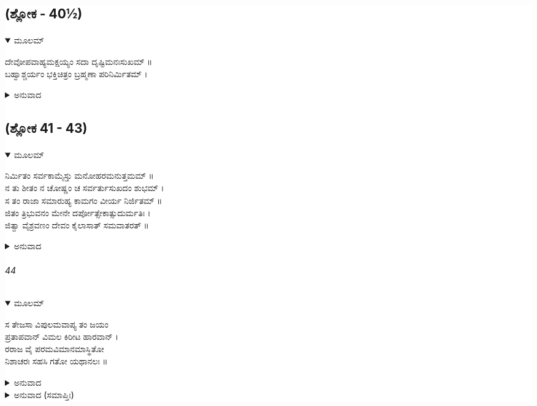## (ಶ್ಲೋಕ - 40½)


<details open><summary>ಮೂಲಮ್</summary>

ದೇವೋಪವಾಹ್ಯಮಕ್ಷಯ್ಯಂ ಸದಾ ದೃಷ್ಟಿಮನಃಸುಖಮ್ ॥  
ಬಹ್ವಾಶ್ಚರ್ಯಂ ಭಕ್ತಿಚಿತ್ರಂ ಬ್ರಹ್ಮಣಾ ಪರಿನಿರ್ಮಿತಮ್ ।
</details>

<details><summary>ಅನುವಾದ</summary></details>

## (ಶ್ಲೋಕ 41 - 43)


<details open><summary>ಮೂಲಮ್</summary>

ನಿರ್ಮಿತಂ ಸರ್ವಕಾಮೈಸ್ತು ಮನೋಹರಮನುತ್ತಮಮ್ ॥  
ನ ತು ಶೀತಂ ನ ಚೋಷ್ಣಂ ಚ ಸರ್ವರ್ತುಸುಖದಂ ಶುಭಮ್ ।  
ಸ ತಂ ರಾಜಾ ಸಮಾರುಹ್ಯ ಕಾಮಗಂ ವೀರ್ಯ ನಿರ್ಜಿತಮ್ ॥  
ಜಿತಂ ತ್ರಿಭುವನಂ ಮೇನೇ ದರ್ಪೋತ್ಸೇಕಾತ್ಸುದುರ್ಮತಿಃ ।  
ಜಿತ್ವಾ ವೈಶ್ರವಣಂ ದೇವಂ ಕೈಲಾಸಾತ್ ಸಮವಾತರತ್ ॥
</details>

<details><summary>ಅನುವಾದ</summary></details>

###### 44


<details open><summary>ಮೂಲಮ್</summary>

ಸ ತೇಜಸಾ ವಿಪುಲಮವಾಪ್ಯ ತಂ ಜಯಂ  
ಪ್ರತಾಪವಾನ್ ವಿಮಲ ಕಿರೀಟ ಹಾರವಾನ್ ।  
ರರಾಜ ವೈ ಪರಮವಿಮಾನಮಾಸ್ಥಿತೋ  
ನಿಶಾಚರಃ ಸಹಸಿ ಗತೋ ಯಥಾನಲಃ ॥
</details>

<details><summary>ಅನುವಾದ</summary></details>

<details><summary>ಅನುವಾದ (ಸಮಾಪ್ತಿಃ)</summary></details>

